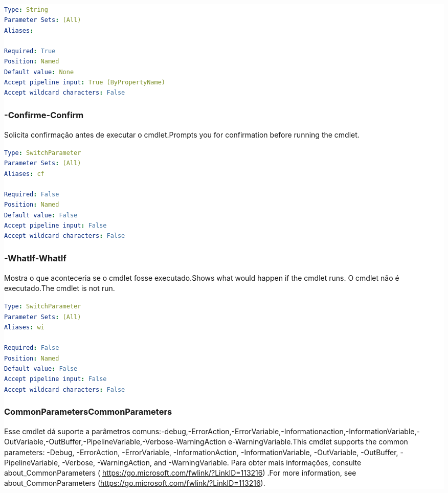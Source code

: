 ```yaml
Type: String
Parameter Sets: (All)
Aliases: 

Required: True
Position: Named
Default value: None
Accept pipeline input: True (ByPropertyName)
Accept wildcard characters: False
```

### <span data-ttu-id="69b76-137">-Confirme</span><span class="sxs-lookup"><span data-stu-id="69b76-137">-Confirm</span></span>
<span data-ttu-id="69b76-138">Solicita confirmação antes de executar o cmdlet.</span><span class="sxs-lookup"><span data-stu-id="69b76-138">Prompts you for confirmation before running the cmdlet.</span></span>

```yaml
Type: SwitchParameter
Parameter Sets: (All)
Aliases: cf

Required: False
Position: Named
Default value: False
Accept pipeline input: False
Accept wildcard characters: False
```

### <span data-ttu-id="69b76-139">-WhatIf</span><span class="sxs-lookup"><span data-stu-id="69b76-139">-WhatIf</span></span>
<span data-ttu-id="69b76-140">Mostra o que aconteceria se o cmdlet fosse executado.</span><span class="sxs-lookup"><span data-stu-id="69b76-140">Shows what would happen if the cmdlet runs.</span></span>
<span data-ttu-id="69b76-141">O cmdlet não é executado.</span><span class="sxs-lookup"><span data-stu-id="69b76-141">The cmdlet is not run.</span></span>

```yaml
Type: SwitchParameter
Parameter Sets: (All)
Aliases: wi

Required: False
Position: Named
Default value: False
Accept pipeline input: False
Accept wildcard characters: False
```

### <span data-ttu-id="69b76-142">CommonParameters</span><span class="sxs-lookup"><span data-stu-id="69b76-142">CommonParameters</span></span>
<span data-ttu-id="69b76-143">Esse cmdlet dá suporte a parâmetros comuns:-debug,-ErrorAction,-ErrorVariable,-Informationaction,-InformationVariable,-OutVariable,-OutBuffer,-PipelineVariable,-Verbose-WarningAction e-WarningVariable.</span><span class="sxs-lookup"><span data-stu-id="69b76-143">This cmdlet supports the common parameters: -Debug, -ErrorAction, -ErrorVariable, -InformationAction, -InformationVariable, -OutVariable, -OutBuffer, -PipelineVariable, -Verbose, -WarningAction, and -WarningVariable.</span></span> <span data-ttu-id="69b76-144">Para obter mais informações, consulte about_CommonParameters ( https://go.microsoft.com/fwlink/?LinkID=113216) .</span><span class="sxs-lookup"><span data-stu-id="69b76-144">For more information, see about_CommonParameters (https://go.microsoft.com/fwlink/?LinkID=113216).</span></span>
